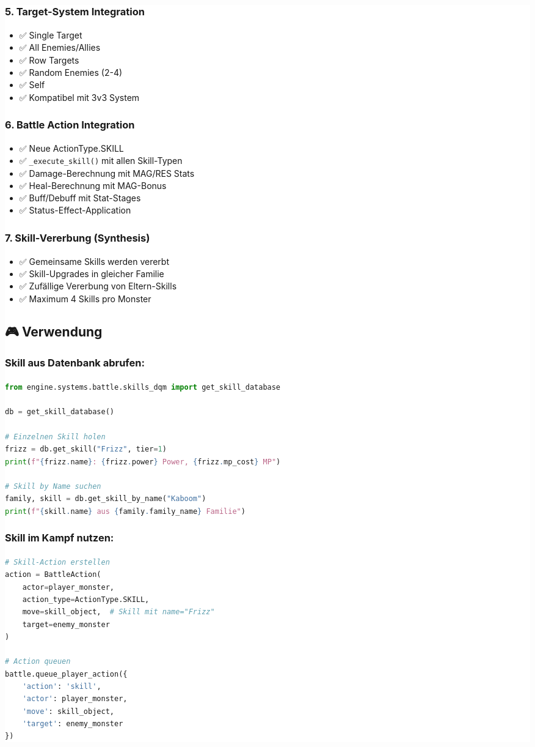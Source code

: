 ### 5. **Target-System Integration**
- ✅ Single Target
- ✅ All Enemies/Allies
- ✅ Row Targets
- ✅ Random Enemies (2-4)
- ✅ Self
- ✅ Kompatibel mit 3v3 System

### 6. **Battle Action Integration**
- ✅ Neue ActionType.SKILL
- ✅ `_execute_skill()` mit allen Skill-Typen
- ✅ Damage-Berechnung mit MAG/RES Stats
- ✅ Heal-Berechnung mit MAG-Bonus
- ✅ Buff/Debuff mit Stat-Stages
- ✅ Status-Effect-Application

### 7. **Skill-Vererbung (Synthesis)**
- ✅ Gemeinsame Skills werden vererbt
- ✅ Skill-Upgrades in gleicher Familie
- ✅ Zufällige Vererbung von Eltern-Skills
- ✅ Maximum 4 Skills pro Monster

## 🎮 Verwendung

### Skill aus Datenbank abrufen:
```python
from engine.systems.battle.skills_dqm import get_skill_database

db = get_skill_database()

# Einzelnen Skill holen
frizz = db.get_skill("Frizz", tier=1)
print(f"{frizz.name}: {frizz.power} Power, {frizz.mp_cost} MP")

# Skill by Name suchen
family, skill = db.get_skill_by_name("Kaboom")
print(f"{skill.name} aus {family.family_name} Familie")
```

### Skill im Kampf nutzen:
```python
# Skill-Action erstellen
action = BattleAction(
    actor=player_monster,
    action_type=ActionType.SKILL,
    move=skill_object,  # Skill mit name="Frizz"
    target=enemy_monster
)

# Action queuen
battle.queue_player_action({
    'action': 'skill',
    'actor': player_monster,
    'move': skill_object,
    'target': enemy_monster
})
```
